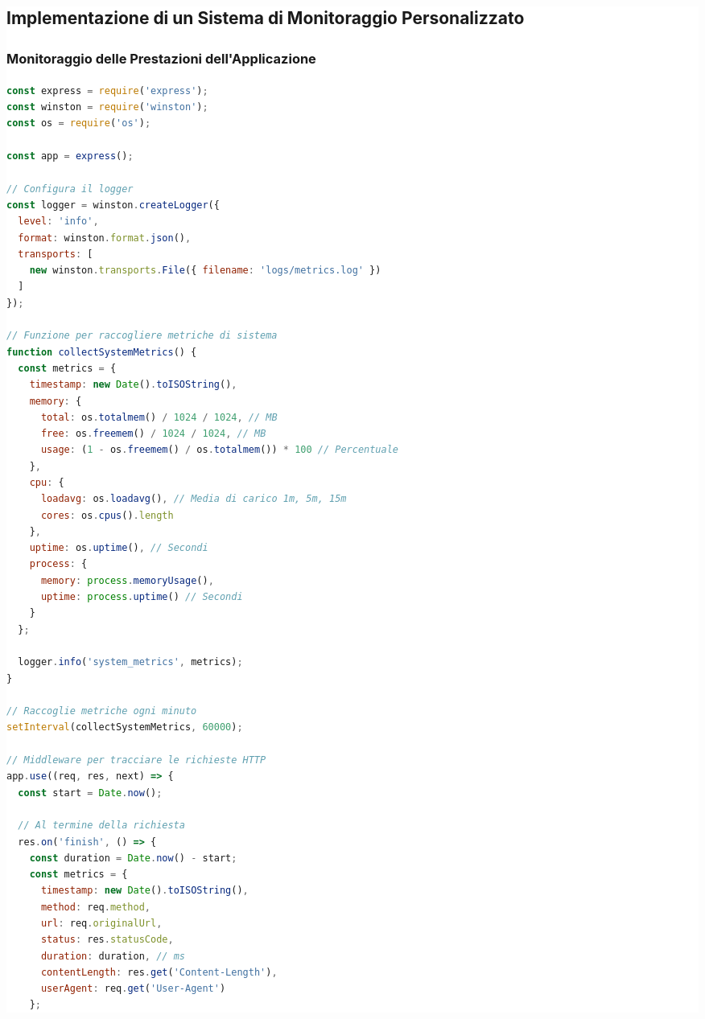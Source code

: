 ## Implementazione di un Sistema di Monitoraggio Personalizzato

### Monitoraggio delle Prestazioni dell'Applicazione

```javascript
const express = require('express');
const winston = require('winston');
const os = require('os');

const app = express();

// Configura il logger
const logger = winston.createLogger({
  level: 'info',
  format: winston.format.json(),
  transports: [
    new winston.transports.File({ filename: 'logs/metrics.log' })
  ]
});

// Funzione per raccogliere metriche di sistema
function collectSystemMetrics() {
  const metrics = {
    timestamp: new Date().toISOString(),
    memory: {
      total: os.totalmem() / 1024 / 1024, // MB
      free: os.freemem() / 1024 / 1024, // MB
      usage: (1 - os.freemem() / os.totalmem()) * 100 // Percentuale
    },
    cpu: {
      loadavg: os.loadavg(), // Media di carico 1m, 5m, 15m
      cores: os.cpus().length
    },
    uptime: os.uptime(), // Secondi
    process: {
      memory: process.memoryUsage(),
      uptime: process.uptime() // Secondi
    }
  };
  
  logger.info('system_metrics', metrics);
}

// Raccoglie metriche ogni minuto
setInterval(collectSystemMetrics, 60000);

// Middleware per tracciare le richieste HTTP
app.use((req, res, next) => {
  const start = Date.now();
  
  // Al termine della richiesta
  res.on('finish', () => {
    const duration = Date.now() - start;
    const metrics = {
      timestamp: new Date().toISOString(),
      method: req.method,
      url: req.originalUrl,
      status: res.statusCode,
      duration: duration, // ms
      contentLength: res.get('Content-Length'),
      userAgent: req.get('User-Agent')
    };
```